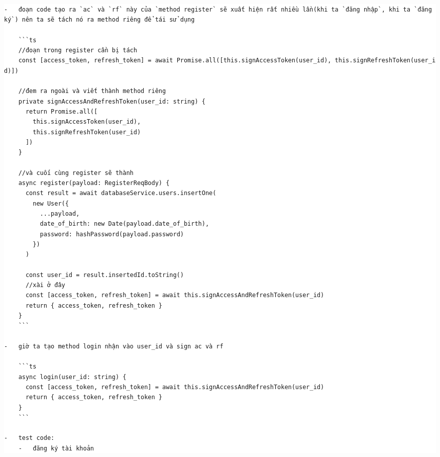     -   đoạn code tạo ra `ac` và `rf` này của `method register` sẽ xuất hiện rất nhiều lần(khi ta `đăng nhập`, khi ta `đăng ký`) nên ta sẽ tách nó ra method riêng để tái sử dụng

        ```ts
        //đoạn trong register cần bị tách
        const [access_token, refresh_token] = await Promise.all([this.signAccessToken(user_id), this.signRefreshToken(user_id)])

        //đem ra ngoài và viết thành method riêng
        private signAccessAndRefreshToken(user_id: string) {
          return Promise.all([
            this.signAccessToken(user_id),
            this.signRefreshToken(user_id)
          ])
        }

        //và cuối cùng register sẽ thành
        async register(payload: RegisterReqBody) {
          const result = await databaseService.users.insertOne(
            new User({
              ...payload,
              date_of_birth: new Date(payload.date_of_birth),
              password: hashPassword(payload.password)
            })
          )

          const user_id = result.insertedId.toString()
          //xài ở đây
          const [access_token, refresh_token] = await this.signAccessAndRefreshToken(user_id)
          return { access_token, refresh_token }
        }
        ```

    -   giờ ta tạo method login nhận vào user_id và sign ac và rf

        ```ts
        async login(user_id: string) {
          const [access_token, refresh_token] = await this.signAccessAndRefreshToken(user_id)
          return { access_token, refresh_token }
        }
        ```

    -   test code:
        -   đăng ký tài khoản